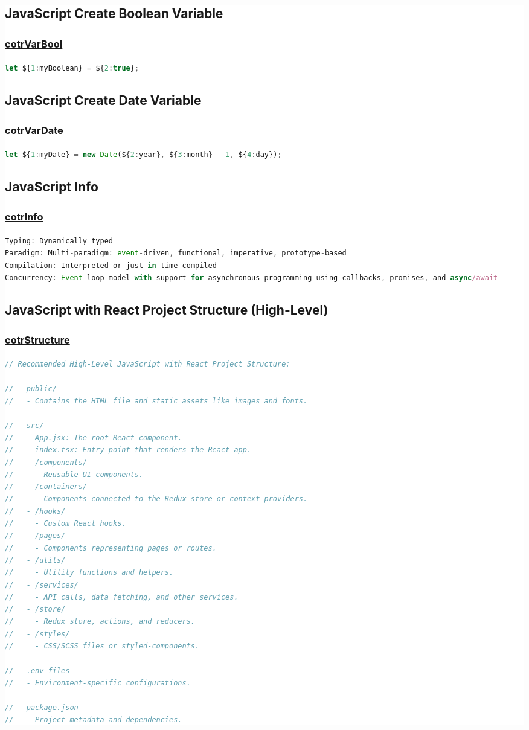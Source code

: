 ## JavaScript Create Boolean Variable

### [cotrVarBool](/snippets/cotrVarBool)

```javascriptreact
let ${1:myBoolean} = ${2:true};
```

## JavaScript Create Date Variable

### [cotrVarDate](/snippets/cotrVarDate)

```javascriptreact
let ${1:myDate} = new Date(${2:year}, ${3:month} - 1, ${4:day});
```

## JavaScript Info

### [cotrInfo](/snippets/cotrInfo)

```javascriptreact
Typing: Dynamically typed
Paradigm: Multi-paradigm: event-driven, functional, imperative, prototype-based
Compilation: Interpreted or just-in-time compiled
Concurrency: Event loop model with support for asynchronous programming using callbacks, promises, and async/await
```

## JavaScript with React Project Structure (High-Level)

### [cotrStructure](/snippets/cotrStructure)

```javascriptreact
// Recommended High-Level JavaScript with React Project Structure:

// - public/
//   - Contains the HTML file and static assets like images and fonts.

// - src/
//   - App.jsx: The root React component.
//   - index.tsx: Entry point that renders the React app.
//   - /components/
//     - Reusable UI components.
//   - /containers/
//     - Components connected to the Redux store or context providers.
//   - /hooks/
//     - Custom React hooks.
//   - /pages/
//     - Components representing pages or routes.
//   - /utils/
//     - Utility functions and helpers.
//   - /services/
//     - API calls, data fetching, and other services.
//   - /store/
//     - Redux store, actions, and reducers.
//   - /styles/
//     - CSS/SCSS files or styled-components.

// - .env files
//   - Environment-specific configurations.

// - package.json
//   - Project metadata and dependencies.
```
